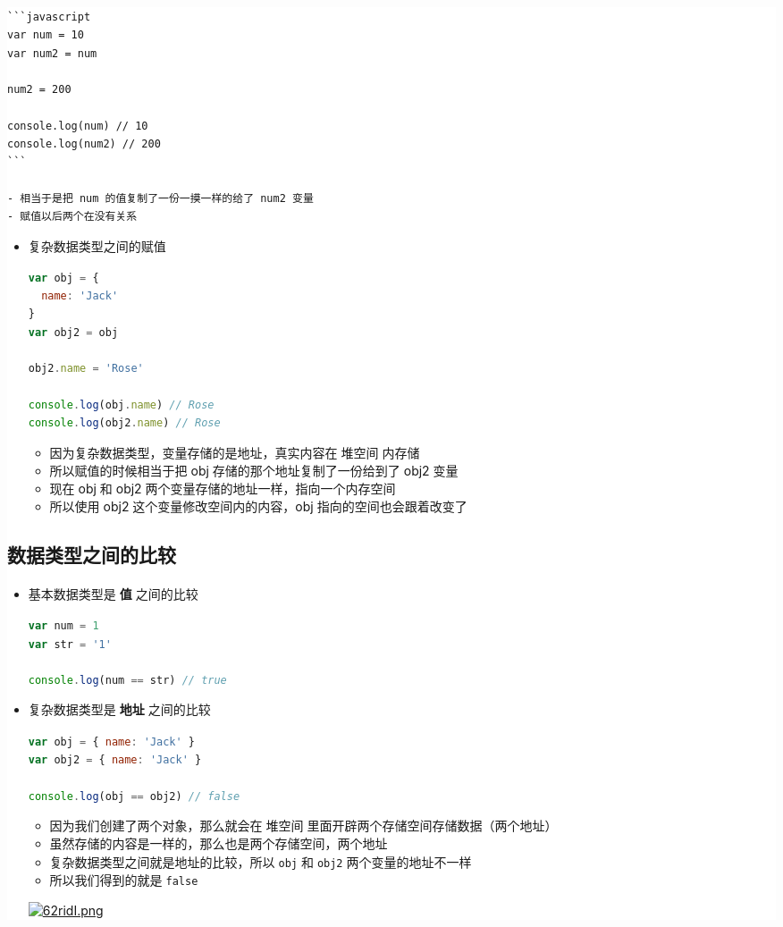     ```javascript
    var num = 10
    var num2 = num
    
    num2 = 200
    
    console.log(num) // 10
    console.log(num2) // 200
    ```

    - 相当于是把 num 的值复制了一份一摸一样的给了 num2 变量
    - 赋值以后两个在没有关系

  - 复杂数据类型之间的赋值

    ```javascript
    var obj = {
      name: 'Jack'
    }
    var obj2 = obj
    
    obj2.name = 'Rose'
    
    console.log(obj.name) // Rose
    console.log(obj2.name) // Rose
    ```

    - 因为复杂数据类型，变量存储的是地址，真实内容在 堆空间 内存储
    - 所以赋值的时候相当于把 obj 存储的那个地址复制了一份给到了 obj2 变量
    - 现在 obj 和 obj2 两个变量存储的地址一样，指向一个内存空间
    - 所以使用 obj2 这个变量修改空间内的内容，obj 指向的空间也会跟着改变了

## 数据类型之间的比较

  - 基本数据类型是 **值** 之间的比较

    ```javascript
    var num = 1
    var str = '1'
    
    console.log(num == str) // true
    ```

  - 复杂数据类型是 **地址** 之间的比较

    ```javascript
    var obj = { name: 'Jack' }
    var obj2 = { name: 'Jack' }
    
    console.log(obj == obj2) // false
    ```

    - 因为我们创建了两个对象，那么就会在 堆空间 里面开辟两个存储空间存储数据（两个地址）
    - 虽然存储的内容是一样的，那么也是两个存储空间，两个地址
    - 复杂数据类型之间就是地址的比较，所以 `obj` 和 `obj2` 两个变量的地址不一样
    - 所以我们得到的就是 `false`

    [![62ridI.png](https://s3.ax1x.com/2021/03/18/62ridI.png)](https://imgtu.com/i/62ridI)
